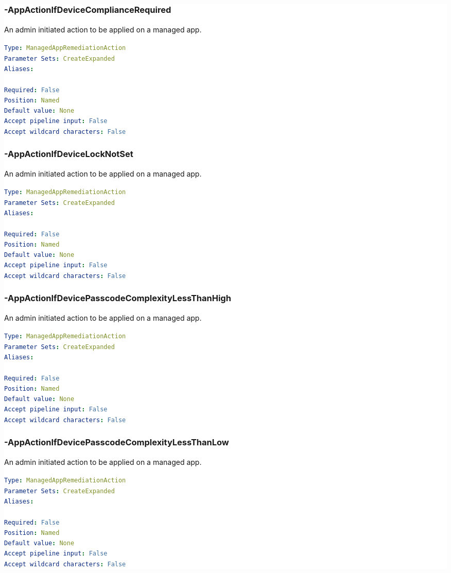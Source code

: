 ### -AppActionIfDeviceComplianceRequired
An admin initiated action to be applied on a managed app.

```yaml
Type: ManagedAppRemediationAction
Parameter Sets: CreateExpanded
Aliases:

Required: False
Position: Named
Default value: None
Accept pipeline input: False
Accept wildcard characters: False
```

### -AppActionIfDeviceLockNotSet
An admin initiated action to be applied on a managed app.

```yaml
Type: ManagedAppRemediationAction
Parameter Sets: CreateExpanded
Aliases:

Required: False
Position: Named
Default value: None
Accept pipeline input: False
Accept wildcard characters: False
```

### -AppActionIfDevicePasscodeComplexityLessThanHigh
An admin initiated action to be applied on a managed app.

```yaml
Type: ManagedAppRemediationAction
Parameter Sets: CreateExpanded
Aliases:

Required: False
Position: Named
Default value: None
Accept pipeline input: False
Accept wildcard characters: False
```

### -AppActionIfDevicePasscodeComplexityLessThanLow
An admin initiated action to be applied on a managed app.

```yaml
Type: ManagedAppRemediationAction
Parameter Sets: CreateExpanded
Aliases:

Required: False
Position: Named
Default value: None
Accept pipeline input: False
Accept wildcard characters: False
```
